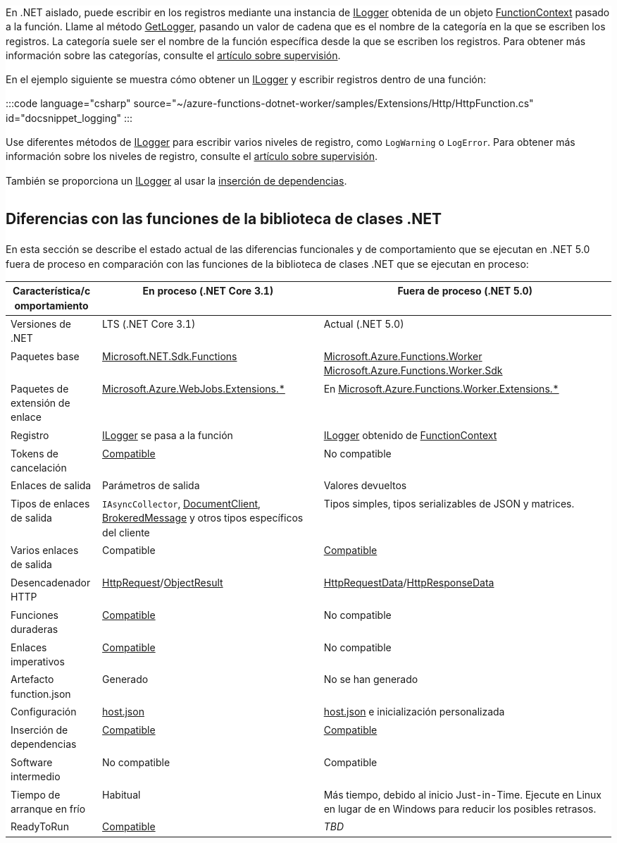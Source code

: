 En .NET aislado, puede escribir en los registros mediante una instancia de [ILogger] obtenida de un objeto [FunctionContext] pasado a la función. Llame al método [GetLogger], pasando un valor de cadena que es el nombre de la categoría en la que se escriben los registros. La categoría suele ser el nombre de la función específica desde la que se escriben los registros. Para obtener más información sobre las categorías, consulte el [artículo sobre supervisión](functions-monitoring.md#log-levels-and-categories). 

En el ejemplo siguiente se muestra cómo obtener un [ILogger] y escribir registros dentro de una función:

:::code language="csharp" source="~/azure-functions-dotnet-worker/samples/Extensions/Http/HttpFunction.cs" id="docsnippet_logging" ::: 

Use diferentes métodos de [ILogger] para escribir varios niveles de registro, como `LogWarning` o `LogError`. Para obtener más información sobre los niveles de registro, consulte el [artículo sobre supervisión](functions-monitoring.md#log-levels-and-categories).

También se proporciona un [ILogger] al usar la [inserción de dependencias](#dependency-injection).

## <a name="differences-with-net-class-library-functions"></a>Diferencias con las funciones de la biblioteca de clases .NET

En esta sección se describe el estado actual de las diferencias funcionales y de comportamiento que se ejecutan en .NET 5.0 fuera de proceso en comparación con las funciones de la biblioteca de clases .NET que se ejecutan en proceso:

| Característica/comportamiento |  En proceso (.NET Core 3.1) | Fuera de proceso (.NET 5.0) |
| ---- | ---- | ---- |
| Versiones de .NET | LTS (.NET Core 3.1) | Actual (.NET 5.0) |
| Paquetes base | [Microsoft.NET.Sdk.Functions](https://www.nuget.org/packages/Microsoft.NET.Sdk.Functions/) | [Microsoft.Azure.Functions.Worker](https://www.nuget.org/packages/Microsoft.Azure.Functions.Worker/)<br/>[Microsoft.Azure.Functions.Worker.Sdk](https://www.nuget.org/packages/Microsoft.Azure.Functions.Worker.Sdk) | 
| Paquetes de extensión de enlace | [Microsoft.Azure.WebJobs.Extensions.*](https://www.nuget.org/packages?q=Microsoft.Azure.WebJobs.Extensions)  | En [Microsoft.Azure.Functions.Worker.Extensions.*](https://www.nuget.org/packages?q=Microsoft.Azure.Functions.Worker.Extensions) | 
| Registro | [ILogger] se pasa a la función | [ILogger] obtenido de [FunctionContext] |
| Tokens de cancelación | [Compatible](functions-dotnet-class-library.md#cancellation-tokens) | No compatible |
| Enlaces de salida | Parámetros de salida | Valores devueltos |
| Tipos de enlaces de salida |  `IAsyncCollector`, [DocumentClient], [BrokeredMessage] y otros tipos específicos del cliente | Tipos simples, tipos serializables de JSON y matrices. |
| Varios enlaces de salida | Compatible | [Compatible](#multiple-output-bindings) |
| Desencadenador HTTP | [HttpRequest]/[ObjectResult] | [HttpRequestData]/[HttpResponseData] |
| Funciones duraderas | [Compatible](durable/durable-functions-overview.md) | No compatible | 
| Enlaces imperativos | [Compatible](functions-dotnet-class-library.md#binding-at-runtime) | No compatible |
| Artefacto function.json | Generado | No se han generado |
| Configuración | [host.json](functions-host-json.md) | [host.json](functions-host-json.md) e inicialización personalizada |
| Inserción de dependencias | [Compatible](functions-dotnet-dependency-injection.md)  | [Compatible](#dependency-injection) |
| Software intermedio | No compatible | Compatible |
| Tiempo de arranque en frío | Habitual | Más tiempo, debido al inicio Just-in-Time. Ejecute en Linux en lugar de en Windows para reducir los posibles retrasos. |
| ReadyToRun | [Compatible](functions-dotnet-class-library.md#readytorun) | _TBD_ |


[HostBuilder]: /dotnet/api/microsoft.extensions.hosting.hostbuilder?view=dotnet-plat-ext-5.0&preserve-view=true
[IHost]: /dotnet/api/microsoft.extensions.hosting.ihost?view=dotnet-plat-ext-5.0&preserve-view=true
[ConfigureFunctionsWorkerDefaults]: /dotnet/api/microsoft.extensions.hosting.workerhostbuilderextensions.configurefunctionsworkerdefaults?view=azure-dotnet&preserve-view=true#Microsoft_Extensions_Hosting_WorkerHostBuilderExtensions_ConfigureFunctionsWorkerDefaults_Microsoft_Extensions_Hosting_IHostBuilder_
[ConfigureAppConfiguration]: /dotnet/api/microsoft.extensions.hosting.hostbuilder.configureappconfiguration?view=dotnet-plat-ext-5.0&preserve-view=true
[IServiceCollection]: /dotnet/api/microsoft.extensions.dependencyinjection.iservicecollection?view=dotnet-plat-ext-5.0&preserve-view=true
[ConfigureServices]: /dotnet/api/microsoft.extensions.hosting.hostbuilder.configureservices?view=dotnet-plat-ext-5.0&preserve-view=true
[FunctionContext]: /dotnet/api/microsoft.azure.functions.worker.functioncontext?view=azure-dotnet&preserve-view=true
[ILogger]: /dotnet/api/microsoft.extensions.logging.ilogger?view=dotnet-plat-ext-5.0&preserve-view=true
[GetLogger]: /dotnet/api/microsoft.azure.functions.worker.functioncontextloggerextensions.getlogger?view=azure-dotnet&preserve-view=true
[DocumentClient]: /dotnet/api/microsoft.azure.documents.client.documentclient
[BrokeredMessage]: /dotnet/api/microsoft.servicebus.messaging.brokeredmessage
[HttpRequestData]: /dotnet/api/microsoft.azure.functions.worker.http.httprequestdata?view=azure-dotnet&preserve-view=true
[HttpResponseData]: /dotnet/api/microsoft.azure.functions.worker.http.httpresponsedata?view=azure-dotnet&preserve-view=true
[HttpRequest]: /dotnet/api/microsoft.aspnetcore.http.httprequest?view=aspnetcore-5.0&preserve-view=true
[ObjectResult]: /dotnet/api/microsoft.aspnetcore.mvc.objectresult?view=aspnetcore-5.0&preserve-view=true
[JsonSerializerOptions]: /dotnet/api/system.text.json.jsonserializeroptions?view=net-5.0&preserve-view=true